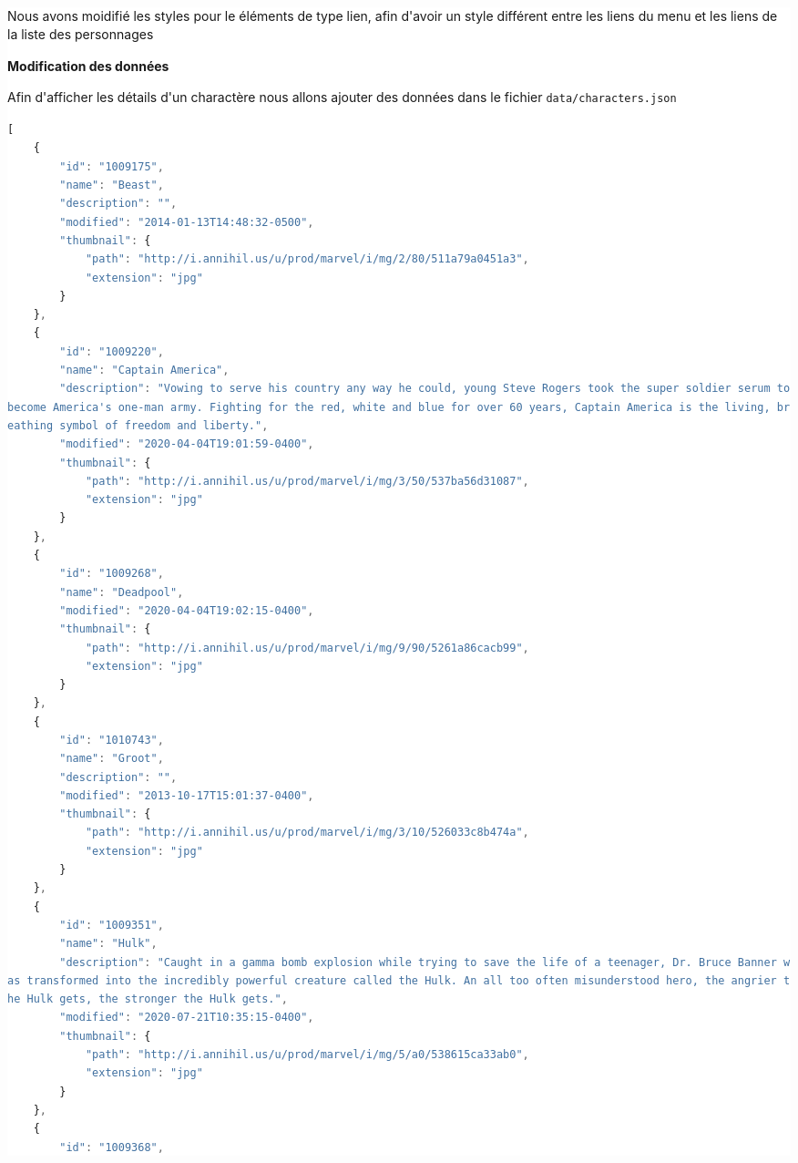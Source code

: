 Nous avons moidifié les styles pour le éléments de type lien, afin d'avoir un style différent entre les liens du menu et les liens de la liste des personnages

**Modification des données**

Afin d'afficher les détails d'un charactère nous allons ajouter des données dans le fichier `data/characters.json`

```javascript
[
    {
        "id": "1009175",
        "name": "Beast",
        "description": "",
        "modified": "2014-01-13T14:48:32-0500",
        "thumbnail": {
            "path": "http://i.annihil.us/u/prod/marvel/i/mg/2/80/511a79a0451a3",
            "extension": "jpg"
        }
    },
    {
        "id": "1009220",
        "name": "Captain America",
        "description": "Vowing to serve his country any way he could, young Steve Rogers took the super soldier serum to become America's one-man army. Fighting for the red, white and blue for over 60 years, Captain America is the living, breathing symbol of freedom and liberty.",
        "modified": "2020-04-04T19:01:59-0400",
        "thumbnail": {
            "path": "http://i.annihil.us/u/prod/marvel/i/mg/3/50/537ba56d31087",
            "extension": "jpg"
        }
    },
    {
        "id": "1009268",
        "name": "Deadpool",
        "modified": "2020-04-04T19:02:15-0400",
        "thumbnail": {
            "path": "http://i.annihil.us/u/prod/marvel/i/mg/9/90/5261a86cacb99",
            "extension": "jpg"
        }
    },
    {
        "id": "1010743",
        "name": "Groot",
        "description": "",
        "modified": "2013-10-17T15:01:37-0400",
        "thumbnail": {
            "path": "http://i.annihil.us/u/prod/marvel/i/mg/3/10/526033c8b474a",
            "extension": "jpg"
        }
    },
    {
        "id": "1009351",
        "name": "Hulk",
        "description": "Caught in a gamma bomb explosion while trying to save the life of a teenager, Dr. Bruce Banner was transformed into the incredibly powerful creature called the Hulk. An all too often misunderstood hero, the angrier the Hulk gets, the stronger the Hulk gets.",
        "modified": "2020-07-21T10:35:15-0400",
        "thumbnail": {
            "path": "http://i.annihil.us/u/prod/marvel/i/mg/5/a0/538615ca33ab0",
            "extension": "jpg"
        }
    },
    {
        "id": "1009368",
```